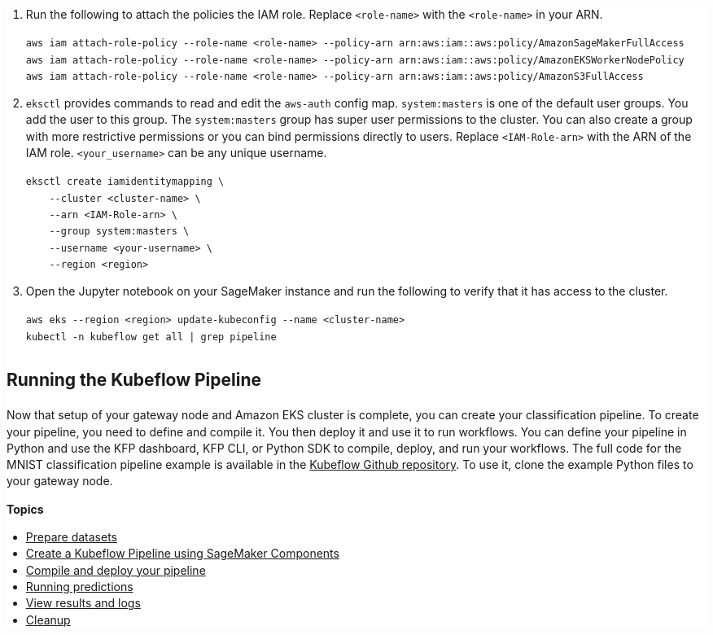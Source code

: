 1. Run the following to attach the policies the IAM role\. Replace `<role-name>` with the `<role-name>` in your ARN\. 

   ```
   aws iam attach-role-policy --role-name <role-name> --policy-arn arn:aws:iam::aws:policy/AmazonSageMakerFullAccess
   aws iam attach-role-policy --role-name <role-name> --policy-arn arn:aws:iam::aws:policy/AmazonEKSWorkerNodePolicy
   aws iam attach-role-policy --role-name <role-name> --policy-arn arn:aws:iam::aws:policy/AmazonS3FullAccess
   ```

1. `eksctl` provides commands to read and edit the `aws-auth` config map\. `system:masters` is one of the default user groups\. You add the user to this group\. The `system:masters` group has super user permissions to the cluster\. You can also create a group with more restrictive permissions or you can bind permissions directly to users\. Replace `<IAM-Role-arn>` with the ARN of the IAM role\. `<your_username>` can be any unique username\. 

   ```
   eksctl create iamidentitymapping \
       --cluster <cluster-name> \
       --arn <IAM-Role-arn> \
       --group system:masters \
       --username <your-username> \
       --region <region>
   ```

1. Open the Jupyter notebook on your SageMaker instance and run the following to verify that it has access to the cluster\. 

   ```
   aws eks --region <region> update-kubeconfig --name <cluster-name>
   kubectl -n kubeflow get all | grep pipeline
   ```

## Running the Kubeflow Pipeline<a name="running-the-kubeflow-pipeline"></a>

Now that setup of your gateway node and Amazon EKS cluster is complete, you can create your classification pipeline\. To create your pipeline, you need to define and compile it\. You then deploy it and use it to run workflows\. You can define your pipeline in Python and use the KFP dashboard, KFP CLI, or Python SDK to compile, deploy, and run your workflows\. The full code for the MNIST classification pipeline example is available in the [Kubeflow Github repository](https://github.com/kubeflow/pipelines/blob/master/samples/contrib/aws-samples/mnist-kmeans-sagemaker)\. To use it, clone the example Python files to your gateway node\. 

**Topics**
+ [Prepare datasets](#prepare-datasets)
+ [Create a Kubeflow Pipeline using SageMaker Components](#create-a-kubeflow-pipeline-usingamazon-sagemaker-components)
+ [Compile and deploy your pipeline](#compile-and-deploy-your-pipeline)
+ [Running predictions](#running-predictions)
+ [View results and logs](#view-results-and-logs)
+ [Cleanup](#cleanup)

